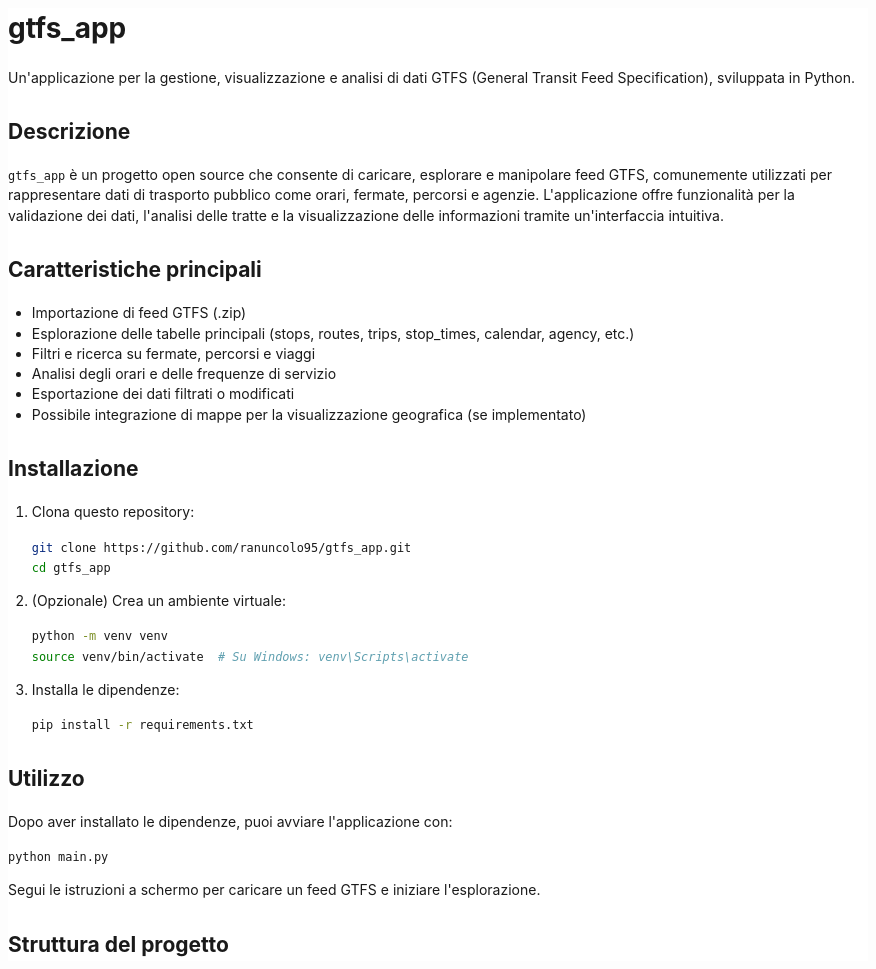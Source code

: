 # gtfs_app

Un'applicazione per la gestione, visualizzazione e analisi di dati GTFS (General Transit Feed Specification), sviluppata in Python.

## Descrizione

`gtfs_app` è un progetto open source che consente di caricare, esplorare e manipolare feed GTFS, comunemente utilizzati per rappresentare dati di trasporto pubblico come orari, fermate, percorsi e agenzie. L'applicazione offre funzionalità per la validazione dei dati, l'analisi delle tratte e la visualizzazione delle informazioni tramite un'interfaccia intuitiva.

## Caratteristiche principali

- Importazione di feed GTFS (.zip)
- Esplorazione delle tabelle principali (stops, routes, trips, stop_times, calendar, agency, etc.)
- Filtri e ricerca su fermate, percorsi e viaggi
- Analisi degli orari e delle frequenze di servizio
- Esportazione dei dati filtrati o modificati
- Possibile integrazione di mappe per la visualizzazione geografica (se implementato)

## Installazione

1. Clona questo repository:
   ```bash
   git clone https://github.com/ranuncolo95/gtfs_app.git
   cd gtfs_app
   ```

2. (Opzionale) Crea un ambiente virtuale:
   ```bash
   python -m venv venv
   source venv/bin/activate  # Su Windows: venv\Scripts\activate
   ```

3. Installa le dipendenze:
   ```bash
   pip install -r requirements.txt
   ```

## Utilizzo

Dopo aver installato le dipendenze, puoi avviare l'applicazione con:

```bash
python main.py
```

Segui le istruzioni a schermo per caricare un feed GTFS e iniziare l'esplorazione.

## Struttura del progetto
